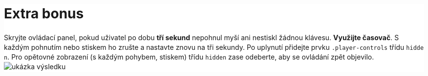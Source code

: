 # Extra bonus
Skryjte ovládací panel, pokud uživatel po dobu **tří sekund** nepohnul myší ani nestiskl žádnou klávesu. **Využijte časovač**. S každým pohnutím nebo stiskem ho zrušte a nastavte znovu na tři sekundy. Po uplynutí přidejte prvku `.player-controls` třídu `hidden`. Pro opětovné zobrazení (s každým pohybem, stiskem) třídu `hidden` zase odeberte, aby se ovládání zpět objevilo. 
![ukázka výsledku](https://kodim.cz/cms/assets/kurzy/javascript-vyuka/js-1/filmbox/projekt/cvlekce%3Eprehravac/reseni.gif)

